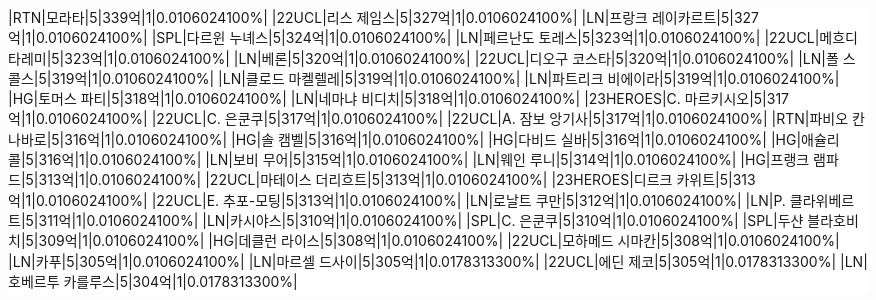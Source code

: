 |RTN|모라타|5|339억|1|0.0106024100%|
|22UCL|리스 제임스|5|327억|1|0.0106024100%|
|LN|프랑크 레이카르트|5|327억|1|0.0106024100%|
|SPL|다르윈 누녜스|5|324억|1|0.0106024100%|
|LN|페르난도 토레스|5|323억|1|0.0106024100%|
|22UCL|메흐디 타레미|5|323억|1|0.0106024100%|
|LN|베론|5|320억|1|0.0106024100%|
|22UCL|디오구 코스타|5|320억|1|0.0106024100%|
|LN|폴 스콜스|5|319억|1|0.0106024100%|
|LN|클로드 마켈렐레|5|319억|1|0.0106024100%|
|LN|파트리크 비에이라|5|319억|1|0.0106024100%|
|HG|토머스 파티|5|318억|1|0.0106024100%|
|LN|네마냐 비디치|5|318억|1|0.0106024100%|
|23HEROES|C. 마르키시오|5|317억|1|0.0106024100%|
|22UCL|C. 은쿤쿠|5|317억|1|0.0106024100%|
|22UCL|A. 잠보 앙기사|5|317억|1|0.0106024100%|
|RTN|파비오 칸나바로|5|316억|1|0.0106024100%|
|HG|솔 캠벨|5|316억|1|0.0106024100%|
|HG|다비드 실바|5|316억|1|0.0106024100%|
|HG|애슐리 콜|5|316억|1|0.0106024100%|
|LN|보비 무어|5|315억|1|0.0106024100%|
|LN|웨인 루니|5|314억|1|0.0106024100%|
|HG|프랭크 램파드|5|313억|1|0.0106024100%|
|22UCL|마테이스 더리흐트|5|313억|1|0.0106024100%|
|23HEROES|디르크 카위트|5|313억|1|0.0106024100%|
|22UCL|E. 추포-모팅|5|313억|1|0.0106024100%|
|LN|로날트 쿠만|5|312억|1|0.0106024100%|
|LN|P. 클라위베르트|5|311억|1|0.0106024100%|
|LN|카시야스|5|310억|1|0.0106024100%|
|SPL|C. 은쿤쿠|5|310억|1|0.0106024100%|
|SPL|두샨 블라호비치|5|309억|1|0.0106024100%|
|HG|데클런 라이스|5|308억|1|0.0106024100%|
|22UCL|모하메드 시마칸|5|308억|1|0.0106024100%|
|LN|카푸|5|305억|1|0.0106024100%|
|LN|마르셀 드사이|5|305억|1|0.0178313300%|
|22UCL|에딘 제코|5|305억|1|0.0178313300%|
|LN|호베르투 카를루스|5|304억|1|0.0178313300%|